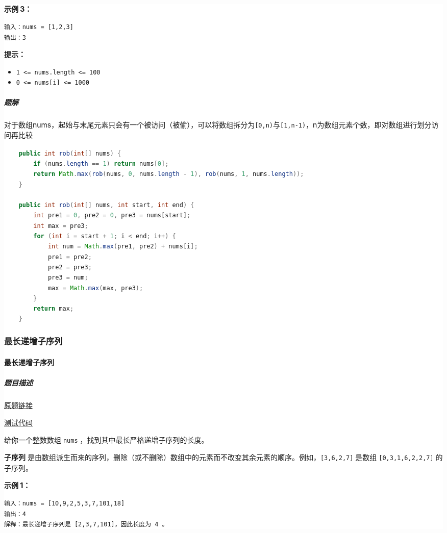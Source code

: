 **示例 3：**

```
输入：nums = [1,2,3]
输出：3
```

 

**提示：**

- `1 <= nums.length <= 100`
- `0 <= nums[i] <= 1000`

##### 题解

对于数组nums，起始与末尾元素只会有一个被访问（被偷），可以将数组拆分为`[0,n)`与`[1,n-1)`，n为数组元素个数，即对数组进行划分访问再比较

```java
    public int rob(int[] nums) {
        if (nums.length == 1) return nums[0];
        return Math.max(rob(nums, 0, nums.length - 1), rob(nums, 1, nums.length));
    }

    public int rob(int[] nums, int start, int end) {
        int pre1 = 0, pre2 = 0, pre3 = nums[start];
        int max = pre3;
        for (int i = start + 1; i < end; i++) {
            int num = Math.max(pre1, pre2) + nums[i];
            pre1 = pre2;
            pre2 = pre3;
            pre3 = num;
            max = Math.max(max, pre3);
        }
        return max;
    }
```

### 最长递增子序列

#### 最长递增子序列

##### 题目描述

[原题链接](https://leetcode.cn/problems/longest-increasing-subsequence/description/)

[测试代码](https://github.com/dar02kon/LeetCode/blob/master/src/com/dar/leetcode/algorithm_training/dynamic_programming/LongestIncreasingSubsequence.java)

给你一个整数数组 `nums` ，找到其中最长严格递增子序列的长度。

**子序列** 是由数组派生而来的序列，删除（或不删除）数组中的元素而不改变其余元素的顺序。例如，`[3,6,2,7]` 是数组 `[0,3,1,6,2,2,7]` 的子序列。

 

**示例 1：**

```
输入：nums = [10,9,2,5,3,7,101,18]
输出：4
解释：最长递增子序列是 [2,3,7,101]，因此长度为 4 。
```

